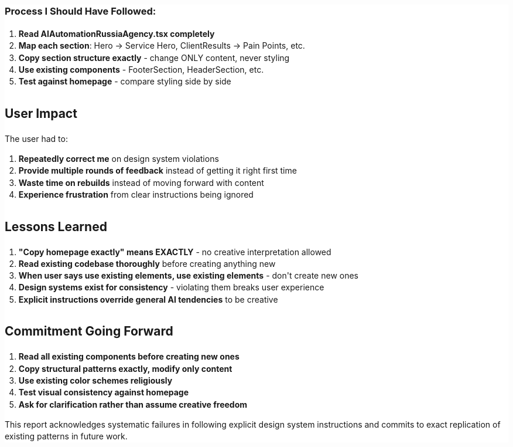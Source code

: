 ### Process I Should Have Followed:
1. **Read AIAutomationRussiaAgency.tsx completely**
2. **Map each section**: Hero → Service Hero, ClientResults → Pain Points, etc.
3. **Copy section structure exactly** - change ONLY content, never styling
4. **Use existing components** - FooterSection, HeaderSection, etc.
5. **Test against homepage** - compare styling side by side

## User Impact

The user had to:
1. **Repeatedly correct me** on design system violations
2. **Provide multiple rounds of feedback** instead of getting it right first time
3. **Waste time on rebuilds** instead of moving forward with content
4. **Experience frustration** from clear instructions being ignored

## Lessons Learned

1. **"Copy homepage exactly" means EXACTLY** - no creative interpretation allowed
2. **Read existing codebase thoroughly** before creating anything new  
3. **When user says use existing elements, use existing elements** - don't create new ones
4. **Design systems exist for consistency** - violating them breaks user experience
5. **Explicit instructions override general AI tendencies** to be creative

## Commitment Going Forward

1. **Read all existing components before creating new ones**
2. **Copy structural patterns exactly, modify only content**  
3. **Use existing color schemes religiously**
4. **Test visual consistency against homepage**
5. **Ask for clarification rather than assume creative freedom**

This report acknowledges systematic failures in following explicit design system instructions and commits to exact replication of existing patterns in future work.